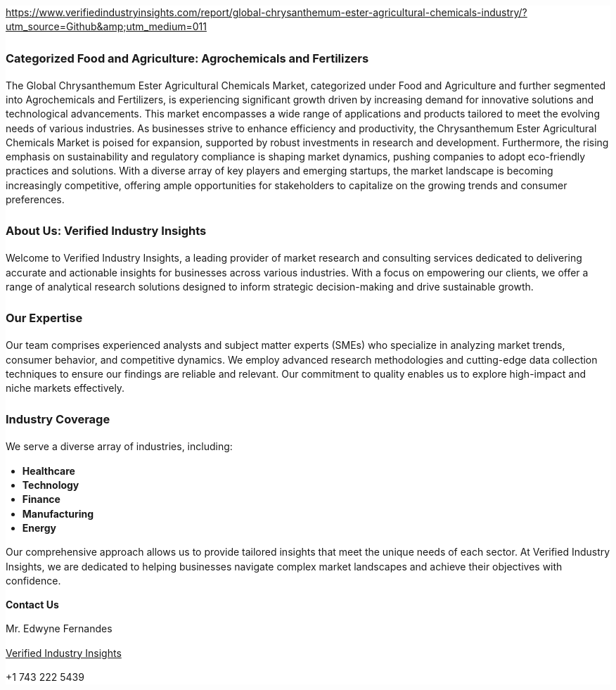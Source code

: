 </strong><a href="https://www.verifiedindustryinsights.com/report/global-chrysanthemum-ester-agricultural-chemicals-industry/?utm_source=Github&amp;utm_medium=011">https://www.verifiedindustryinsights.com/report/global-chrysanthemum-ester-agricultural-chemicals-industry/?utm_source=Github&amp;utm_medium=011</a>&nbsp;</p><h3>Categorized Food and Agriculture: Agrochemicals and Fertilizers </h3><p>The Global Chrysanthemum Ester Agricultural Chemicals Market, categorized under Food and Agriculture and further segmented into Agrochemicals and Fertilizers, is experiencing significant growth driven by increasing demand for innovative solutions and technological advancements. This market encompasses a wide range of applications and products tailored to meet the evolving needs of various industries. As businesses strive to enhance efficiency and productivity, the Chrysanthemum Ester Agricultural Chemicals Market is poised for expansion, supported by robust investments in research and development. Furthermore, the rising emphasis on sustainability and regulatory compliance is shaping market dynamics, pushing companies to adopt eco-friendly practices and solutions. With a diverse array of key players and emerging startups, the market landscape is becoming increasingly competitive, offering ample opportunities for stakeholders to capitalize on the growing trends and consumer preferences.</p><h3>About Us: Verified Industry Insights</h3><p>Welcome to Verified Industry Insights, a leading provider of market research and consulting services dedicated to delivering accurate and actionable insights for businesses across various industries. With a focus on empowering our clients, we offer a range of analytical research solutions designed to inform strategic decision-making and drive sustainable growth.</p><h3>Our Expertise</h3><p>Our team comprises experienced analysts and subject matter experts (SMEs) who specialize in analyzing market trends, consumer behavior, and competitive dynamics. We employ advanced research methodologies and cutting-edge data collection techniques to ensure our findings are reliable and relevant. Our commitment to quality enables us to explore high-impact and niche markets effectively.</p><h3>Industry Coverage</h3><p>We serve a diverse array of industries, including:</p><ul><li><strong>Healthcare</strong></li><li><strong>Technology</strong></li><li><strong>Finance</strong></li><li><strong>Manufacturing</strong></li><li><strong>Energy</strong></li></ul><p>Our comprehensive approach allows us to provide tailored insights that meet the unique needs of each sector. At Verified Industry Insights, we are dedicated to helping businesses navigate complex market landscapes and achieve their objectives with confidence.</p><p><strong>Contact Us</strong></p><p>Mr. Edwyne Fernandes</p><p><a href="https://www.verifiedindustryinsights.com/">Verified Industry Insights</a></p><p>+1 743 222 5439</p>
